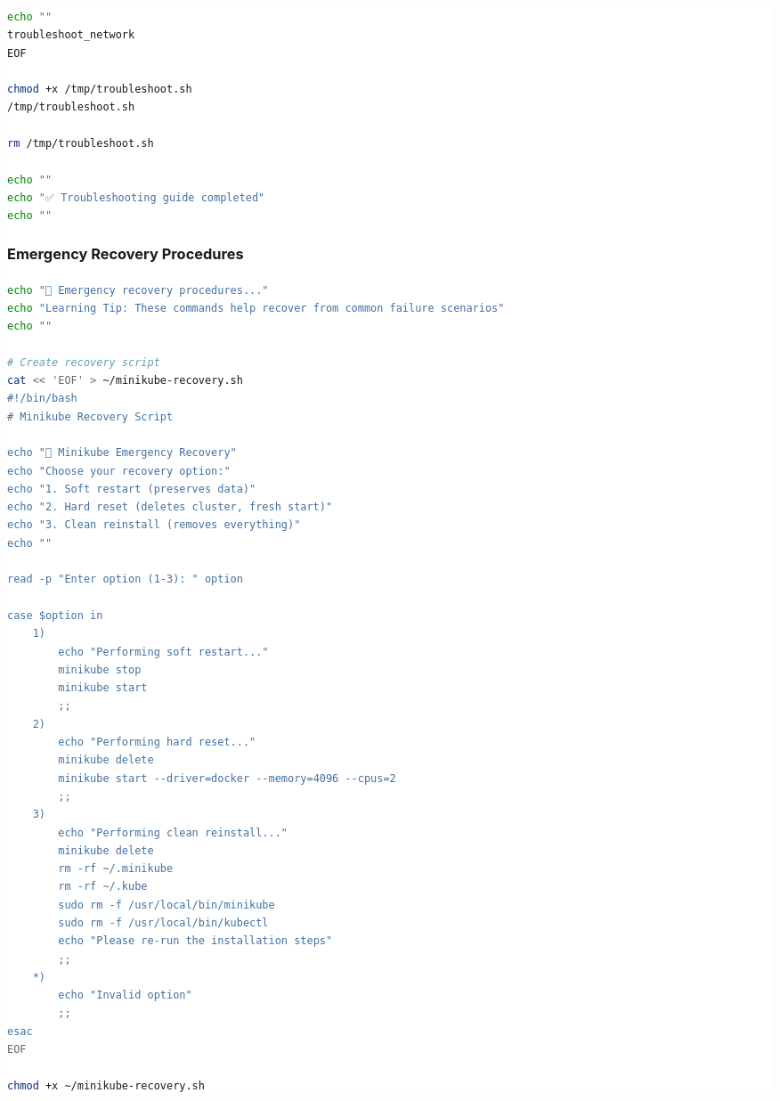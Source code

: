 ```bash
echo ""
troubleshoot_network
EOF

chmod +x /tmp/troubleshoot.sh
/tmp/troubleshoot.sh

rm /tmp/troubleshoot.sh

echo ""
echo "✅ Troubleshooting guide completed"
echo ""
```

### Emergency Recovery Procedures

```bash
echo "🚨 Emergency recovery procedures..."
echo "Learning Tip: These commands help recover from common failure scenarios"
echo ""

# Create recovery script
cat << 'EOF' > ~/minikube-recovery.sh
#!/bin/bash
# Minikube Recovery Script

echo "🚨 Minikube Emergency Recovery"
echo "Choose your recovery option:"
echo "1. Soft restart (preserves data)"
echo "2. Hard reset (deletes cluster, fresh start)"
echo "3. Clean reinstall (removes everything)"
echo ""

read -p "Enter option (1-3): " option

case $option in
    1)
        echo "Performing soft restart..."
        minikube stop
        minikube start
        ;;
    2)
        echo "Performing hard reset..."
        minikube delete
        minikube start --driver=docker --memory=4096 --cpus=2
        ;;
    3)
        echo "Performing clean reinstall..."
        minikube delete
        rm -rf ~/.minikube
        rm -rf ~/.kube
        sudo rm -f /usr/local/bin/minikube
        sudo rm -f /usr/local/bin/kubectl
        echo "Please re-run the installation steps"
        ;;
    *)
        echo "Invalid option"
        ;;
esac
EOF

chmod +x ~/minikube-recovery.sh

```